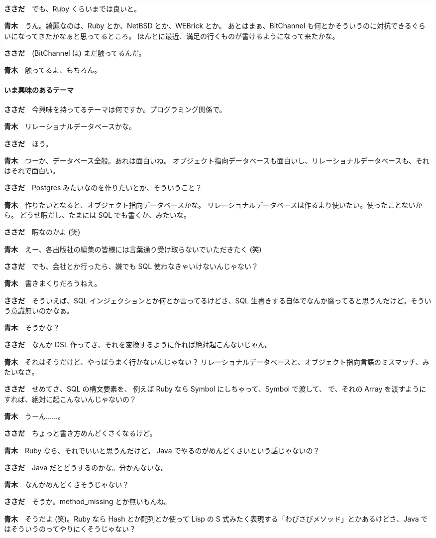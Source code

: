 __ささだ__　でも、Ruby くらいまでは良いと。

__青木__　うん。綺麗なのは、Ruby とか、NetBSD とか、WEBrick とか。
あとはまぁ、BitChannel も何とかそういうのに対抗できるぐらいになってきたかなぁと思ってるところ。
ほんとに最近、満足の行くものが書けるようになって来たかな。

__ささだ__　(BitChannel は) まだ触ってるんだ。

__青木__　触ってるよ、もちろん。

#### いま興味のあるテーマ

__ささだ__　今興味を持ってるテーマは何ですか。プログラミング関係で。

__青木__　リレーショナルデータベースかな。

__ささだ__　ほう。

__青木__　つーか、データベース全般。あれは面白いね。
オブジェクト指向データベースも面白いし、リレーショナルデータベースも、それはそれで面白い。

__ささだ__　Postgres みたいなのを作りたいとか、そういうこと？

__青木__　作りたいとなると、オブジェクト指向データベースかな。
リレーショナルデータベースは作るより使いたい。使ったことないから。
どうせ暇だし、たまには SQL でも書くか、みたいな。

__ささだ__　暇なのかよ (笑)

__青木__　えー、各出版社の編集の皆様には言葉通り受け取らないでいただきたく (笑)

__ささだ__　でも、会社とか行ったら、嫌でも SQL 使わなきゃいけないんじゃない？

__青木__　書きまくりだろうねえ。

__ささだ__　そういえば、SQL インジェクションとか何とか言ってるけどさ、SQL 生書きする自体でなんか腐ってると思うんだけど。そういう意識無いのかなぁ。

__青木__　そうかな？

__ささだ__　なんか DSL 作ってさ、それを変換するように作れば絶対起こんないじゃん。

__青木__　それはそうだけど、やっぱうまく行かないんじゃない？
リレーショナルデータベースと、オブジェクト指向言語のミスマッチ、みたいなさ。

__ささだ__　せめてさ、SQL の構文要素を、
例えば Ruby なら Symbol にしちゃって、Symbol で渡して、
で、それの Array を渡すようにすれば、絶対に起こんないんじゃないの？

__青木__　うーん……。

__ささだ__　ちょっと書き方めんどくさくなるけど。

__青木__　Ruby なら、それでいいと思うんだけど。
Java でやるのがめんどくさいという話じゃないの？

__ささだ__　Java だとどうするのかな。分かんないな。

__青木__　なんかめんどくさそうじゃない？

__ささだ__　そうか。method_missing とか無いもんね。

__青木__　そうだよ (笑)。Ruby なら Hash とか配列とか使って Lisp の S 式みたく表現する「わびさびメソッド」とかあるけどさ、Java ではそういうのってやりにくそうじゃない？
